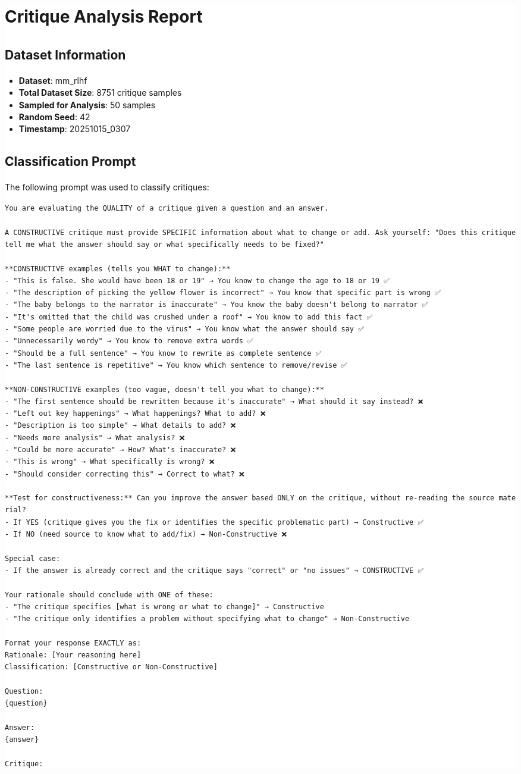 # Critique Analysis Report

## Dataset Information
- **Dataset**: mm_rlhf
- **Total Dataset Size**: 8751 critique samples
- **Sampled for Analysis**: 50 samples
- **Random Seed**: 42
- **Timestamp**: 20251015_0307

## Classification Prompt

The following prompt was used to classify critiques:

```
You are evaluating the QUALITY of a critique given a question and an answer.

A CONSTRUCTIVE critique must provide SPECIFIC information about what to change or add. Ask yourself: "Does this critique tell me what the answer should say or what specifically needs to be fixed?"

**CONSTRUCTIVE examples (tells you WHAT to change):**
- "This is false. She would have been 18 or 19" → You know to change the age to 18 or 19 ✅
- "The description of picking the yellow flower is incorrect" → You know that specific part is wrong ✅
- "The baby belongs to the narrator is inaccurate" → You know the baby doesn't belong to narrator ✅
- "It's omitted that the child was crushed under a roof" → You know to add this fact ✅
- "Some people are worried due to the virus" → You know what the answer should say ✅
- "Unnecessarily wordy" → You know to remove extra words ✅
- "Should be a full sentence" → You know to rewrite as complete sentence ✅
- "The last sentence is repetitive" → You know which sentence to remove/revise ✅

**NON-CONSTRUCTIVE examples (too vague, doesn't tell you what to change):**
- "The first sentence should be rewritten because it's inaccurate" → What should it say instead? ❌
- "Left out key happenings" → What happenings? What to add? ❌
- "Description is too simple" → What details to add? ❌
- "Needs more analysis" → What analysis? ❌
- "Could be more accurate" → How? What's inaccurate? ❌
- "This is wrong" → What specifically is wrong? ❌
- "Should consider correcting this" → Correct to what? ❌

**Test for constructiveness:** Can you improve the answer based ONLY on the critique, without re-reading the source material?
- If YES (critique gives you the fix or identifies the specific problematic part) → Constructive ✅
- If NO (need source to know what to add/fix) → Non-Constructive ❌

Special case:
- If the answer is already correct and the critique says "correct" or "no issues" → CONSTRUCTIVE ✅

Your rationale should conclude with ONE of these:
- "The critique specifies [what is wrong or what to change]" → Constructive
- "The critique only identifies a problem without specifying what to change" → Non-Constructive

Format your response EXACTLY as:
Rationale: [Your reasoning here]
Classification: [Constructive or Non-Constructive]

Question:
{question}

Answer:
{answer}

Critique:
```